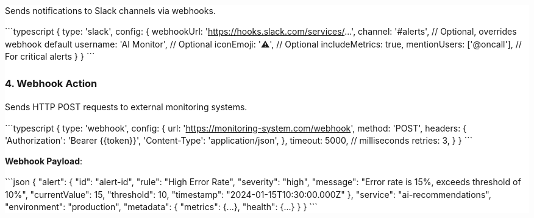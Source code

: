 Sends notifications to Slack channels via webhooks.

\`\`\`typescript
{
  type: 'slack',
  config: {
    webhookUrl: 'https://hooks.slack.com/services/...',
    channel: '#alerts', // Optional, overrides webhook default
    username: 'AI Monitor', // Optional
    iconEmoji: ':warning:', // Optional
    includeMetrics: true,
    mentionUsers: ['@oncall'], // For critical alerts
  }
}
\`\`\`

### 4. Webhook Action

Sends HTTP POST requests to external monitoring systems.

\`\`\`typescript
{
  type: 'webhook',
  config: {
    url: 'https://monitoring-system.com/webhook',
    method: 'POST',
    headers: {
      'Authorization': 'Bearer {{token}}',
      'Content-Type': 'application/json',
    },
    timeout: 5000, // milliseconds
    retries: 3,
  }
}
\`\`\`

**Webhook Payload**:

\`\`\`json
{
  "alert": {
    "id": "alert-id",
    "rule": "High Error Rate",
    "severity": "high",
    "message": "Error rate is 15%, exceeds threshold of 10%",
    "currentValue": 15,
    "threshold": 10,
    "timestamp": "2024-01-15T10:30:00.000Z"
  },
  "service": "ai-recommendations",
  "environment": "production",
  "metadata": {
    "metrics": {...},
    "health": {...}
  }
}
\`\`\`
